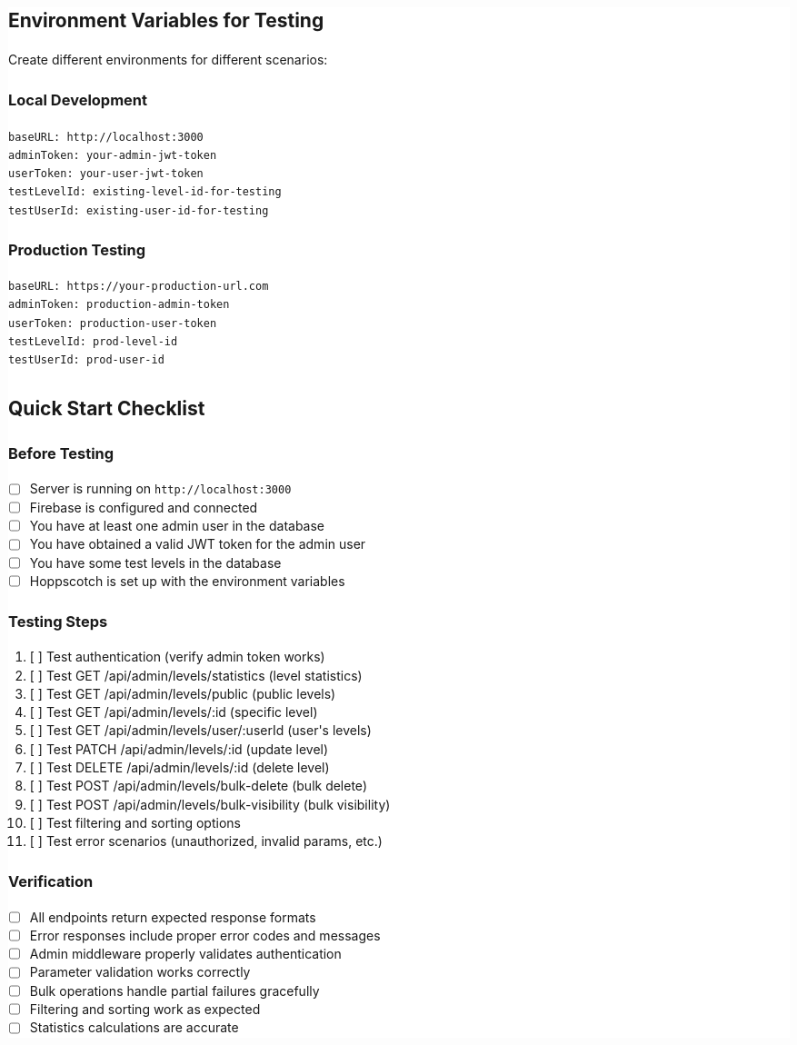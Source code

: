 ## Environment Variables for Testing

Create different environments for different scenarios:

### Local Development
```
baseURL: http://localhost:3000
adminToken: your-admin-jwt-token
userToken: your-user-jwt-token
testLevelId: existing-level-id-for-testing
testUserId: existing-user-id-for-testing
```

### Production Testing
```
baseURL: https://your-production-url.com
adminToken: production-admin-token
userToken: production-user-token
testLevelId: prod-level-id
testUserId: prod-user-id
```

## Quick Start Checklist

### Before Testing
- [ ] Server is running on `http://localhost:3000`
- [ ] Firebase is configured and connected
- [ ] You have at least one admin user in the database
- [ ] You have obtained a valid JWT token for the admin user
- [ ] You have some test levels in the database
- [ ] Hoppscotch is set up with the environment variables

### Testing Steps
1. [ ] Test authentication (verify admin token works)
2. [ ] Test GET /api/admin/levels/statistics (level statistics)
3. [ ] Test GET /api/admin/levels/public (public levels)
4. [ ] Test GET /api/admin/levels/:id (specific level)
5. [ ] Test GET /api/admin/levels/user/:userId (user's levels)
6. [ ] Test PATCH /api/admin/levels/:id (update level)
7. [ ] Test DELETE /api/admin/levels/:id (delete level)
8. [ ] Test POST /api/admin/levels/bulk-delete (bulk delete)
9. [ ] Test POST /api/admin/levels/bulk-visibility (bulk visibility)
10. [ ] Test filtering and sorting options
11. [ ] Test error scenarios (unauthorized, invalid params, etc.)

### Verification
- [ ] All endpoints return expected response formats
- [ ] Error responses include proper error codes and messages
- [ ] Admin middleware properly validates authentication
- [ ] Parameter validation works correctly
- [ ] Bulk operations handle partial failures gracefully
- [ ] Filtering and sorting work as expected
- [ ] Statistics calculations are accurate
